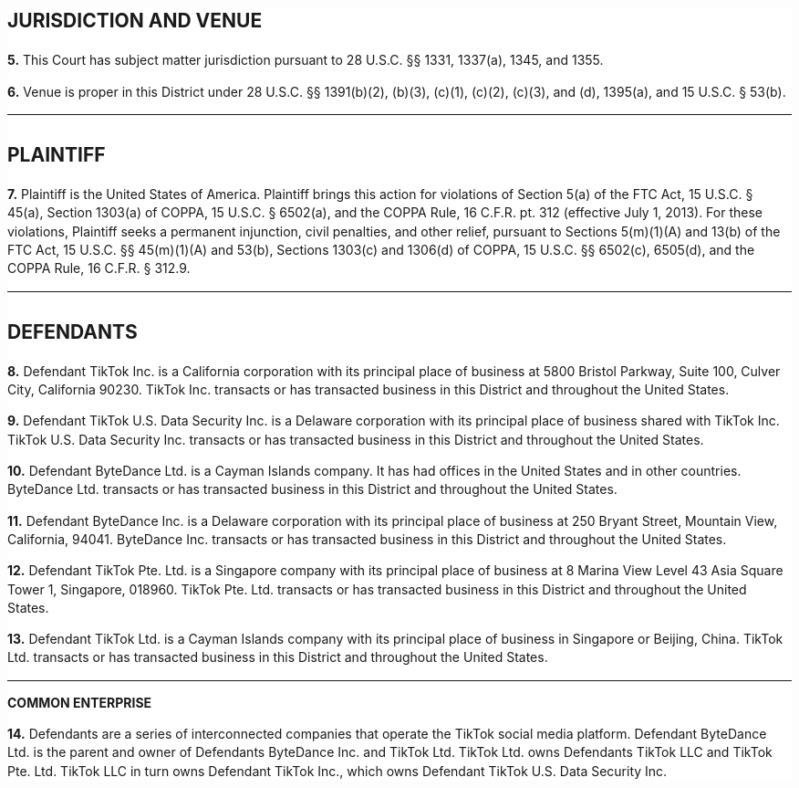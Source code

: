 
## **JURISDICTION AND VENUE**

**5.** This Court has subject matter jurisdiction pursuant to 28 U.S.C. §§ 1331, 1337(a), 1345, and 1355.

**6.** Venue is proper in this District under 28 U.S.C. §§ 1391(b)(2), (b)(3), (c)(1), (c)(2), (c)(3), and (d), 1395(a), and 15 U.S.C. § 53(b).

---

## **PLAINTIFF**

**7.** Plaintiff is the United States of America. Plaintiff brings this action for violations of Section 5(a) of the FTC Act, 15 U.S.C. § 45(a), Section 1303(a) of COPPA, 15 U.S.C. § 6502(a), and the COPPA Rule, 16 C.F.R. pt. 312 (effective July 1, 2013). For these violations, Plaintiff seeks a permanent injunction, civil penalties, and other relief, pursuant to Sections 5(m)(1)(A) and 13(b) of the FTC Act, 15 U.S.C. §§ 45(m)(1)(A) and 53(b), Sections 1303(c) and 1306(d) of COPPA, 15 U.S.C. §§ 6502(c), 6505(d), and the COPPA Rule, 16 C.F.R. § 312.9.

---

## **DEFENDANTS**

**8.** Defendant TikTok Inc. is a California corporation with its principal place of business at 5800 Bristol Parkway, Suite 100, Culver City, California 90230. TikTok Inc. transacts or has transacted business in this District and throughout the United States.

**9.** Defendant TikTok U.S. Data Security Inc. is a Delaware corporation with its principal place of business shared with TikTok Inc. TikTok U.S. Data Security Inc. transacts or has transacted business in this District and throughout the United States.

**10.** Defendant ByteDance Ltd. is a Cayman Islands company. It has had offices in the United States and in other countries. ByteDance Ltd. transacts or has transacted business in this District and throughout the United States.

**11.** Defendant ByteDance Inc. is a Delaware corporation with its principal place of business at 250 Bryant Street, Mountain View, California, 94041. ByteDance Inc. transacts or has transacted business in this District and throughout the United States.

**12.** Defendant TikTok Pte. Ltd. is a Singapore company with its principal place of business at 8 Marina View Level 43 Asia Square Tower 1, Singapore, 018960. TikTok Pte. Ltd. transacts or has transacted business in this District and throughout the United States.

**13.** Defendant TikTok Ltd. is a Cayman Islands company with its principal place of business in Singapore or Beijing, China. TikTok Ltd. transacts or has transacted business in this District and throughout the United States.

---

**COMMON ENTERPRISE**

**14.** Defendants are a series of interconnected companies that operate the TikTok social media platform. Defendant ByteDance Ltd. is the parent and owner of Defendants ByteDance Inc. and TikTok Ltd. TikTok Ltd. owns Defendants TikTok LLC and TikTok Pte. Ltd. TikTok LLC in turn owns Defendant TikTok Inc., which owns Defendant TikTok U.S. Data Security Inc.
